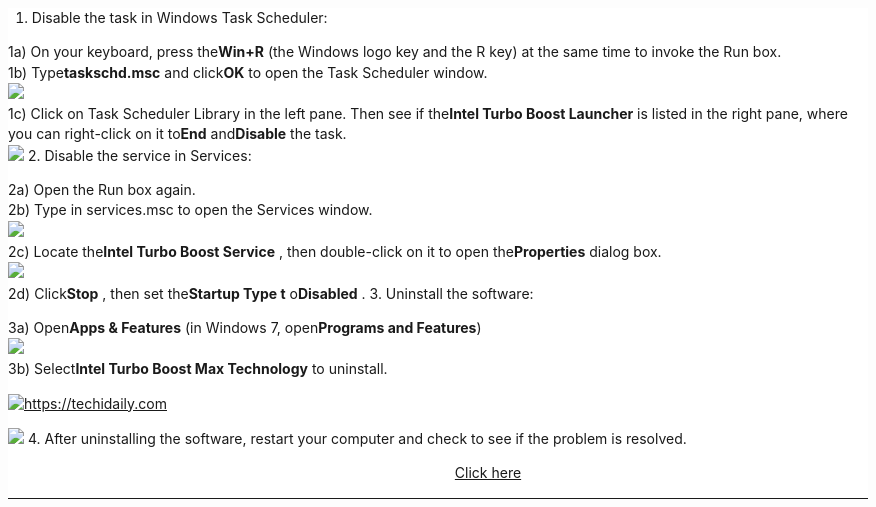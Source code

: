 1. Disable the task in Windows Task Scheduler:  

 1a) On your keyboard, press the**Win+R** (the Windows logo key and the R key) at the same time to invoke the Run box.  
 1b) Type**taskschd.msc** and click**OK** to open the Task Scheduler window.  
![](https://images.drivereasy.com/wp-content/uploads/2018/11/img_5bea7d07b041a.png)  
 1c) Click on Task Scheduler Library in the left pane. Then see if the**Intel Turbo Boost Launcher** is listed in the right pane, where you can right-click on it to**End** and**Disable** the task.  
![](https://images.drivereasy.com/wp-content/uploads/2018/11/img_5bea7d6d1b175.jpg)
2. Disable the service in Services:  

 2a) Open the Run box again.  
 2b) Type in services.msc to open the Services window.  
![](https://images.drivereasy.com/wp-content/uploads/2018/11/img_5bea7da880119.png)  
 2c) Locate the**Intel Turbo Boost Service** , then double-click on it to open the**Properties** dialog box.  
![](https://images.drivereasy.com/wp-content/uploads/2018/11/img_5bea7e347be98.jpg)  
 2d) Click**Stop** , then set the**Startup Type t** o**Disabled** .
3. Uninstall the software:  

 3a) Open**Apps & Features** (in Windows 7, open**Programs and Features**)  
![](https://images.drivereasy.com/wp-content/uploads/2018/11/img_5bea7ed400bf3.jpg)  
 3b) Select**Intel Turbo Boost Max Technology** to uninstall.  

<a href="https://aligracehair.sjv.io/c/5597632/2135372/19272" target="_top" id="2135372">
  <img src="//a.impactradius-go.com/display-ad/19272-2135372" border="0" alt="https://techidaily.com" width="336" height="90"/>
</a>
<img height="0" width="0" src="https://aligracehair.sjv.io/i/5597632/2135372/19272" style="position:absolute;visibility:hidden;" border="0" />

![](https://images.drivereasy.com/wp-content/uploads/2018/11/img_5bea7f0b02d5c.png)
4. After uninstalling the software, restart your computer and check to see if the problem is resolved.

<span id="1495277">
					<video width="1536" height="864" style="cursor:pointer"
           poster="//a.impactradius-go.com/display-clicktoplayimage/1495277.png"
           onclick="if(!this.playClicked){this.play();this.setAttribute('controls',true);this.playClicked=true;}">
	   <source src="//a.impactradius-go.com/display-ad/17189-1495277">
	   <img src="//a.impactradius-go.com/display-clicktoplayimage/1495277.png" style="border: none; height: 100%; width: 100%; object-fit: contain">
	</video>
	<div style="width:960px;text-align:center"><a href="javascript:window.open(decodeURIComponent('https%3A%2F%2Ffunwhole.sjv.io%2Fc%2F5597632%2F1495277%2F17189'), '_blank');void(0);">Click here</a></div>
</span>
<img height="0" width="0" src="https://imp.pxf.io/i/5597632/1495277/17189" style="position:absolute;visibility:hidden;" border="0" />


---
